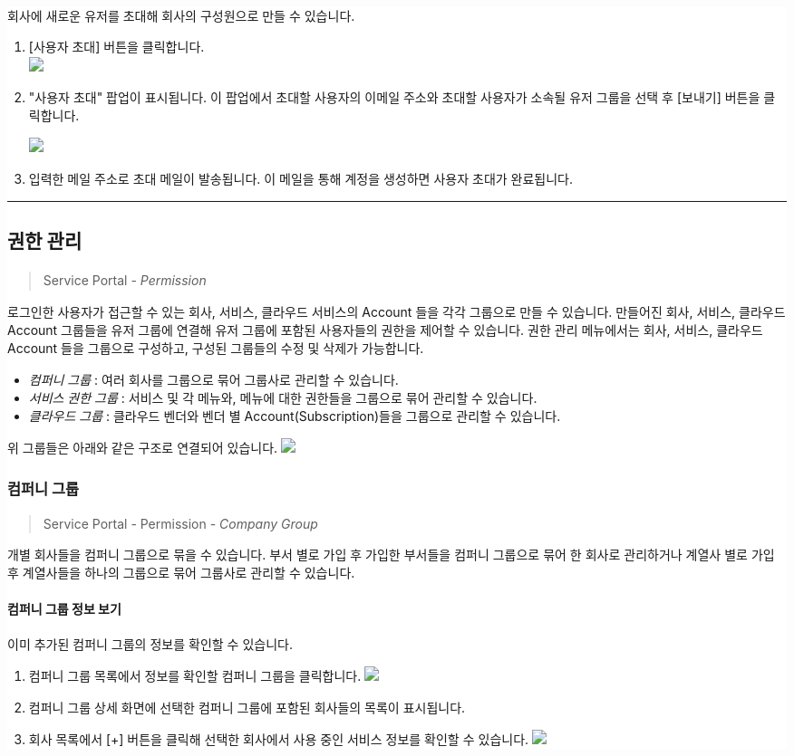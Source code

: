 회사에 새로운 유저를 초대해 회사의 구성원으로 만들 수 있습니다.

1.  \[사용자 초대\] 버튼을 클릭합니다.  
    ![][user_group_4_1]

2.  "사용자 초대" 팝업이 표시됩니다.
    이 팝업에서 초대할 사용자의 이메일 주소와 초대할 사용자가 소속될 유저 그룹을 선택 후 \[보내기\] 버튼을 클릭합니다.

    ![][user_group_4_2]

3.  입력한 메일 주소로 초대 메일이 발송됩니다.
    이 메일을 통해 계정을 생성하면 사용자 초대가 완료됩니다.




--------------------------------------------------------------------------------



## 권한 관리

>   Service Portal - *Permission*

로그인한 사용자가 접근할 수 있는 회사, 서비스, 클라우드 서비스의 Account 들을 각각 그룹으로 만들 수 있습니다.
만들어진 회사, 서비스, 클라우드 Account 그룹들을 유저 그룹에 연결해 유저 그룹에 포함된 사용자들의 권한을 제어할 수 있습니다.
권한 관리 메뉴에서는 회사, 서비스, 클라우드 Account 들을 그룹으로 구성하고, 구성된 그룹들의 수정 및 삭제가 가능합니다.

-   *컴퍼니 그룹* : 여러 회사를 그룹으로 묶어 그룹사로 관리할 수 있습니다.
-   *서비스 권한 그룹* : 서비스 및 각 메뉴와, 메뉴에 대한 권한들을 그룹으로 묶어 관리할 수 있습니다.
-   *클라우드 그룹* : 클라우드 벤더와 벤더 별 Account(Subscription)들을 그룹으로 관리할 수 있습니다.

위 그룹들은 아래와 같은 구조로 연결되어 있습니다.
![][permission_structure]





### 컴퍼니 그룹

>   Service Portal - Permission - *Company Group*

개별 회사들을 컴퍼니 그룹으로 묶을 수 있습니다.
부서 별로 가입 후 가입한 부서들을 컴퍼니 그룹으로 묶어 한 회사로 관리하거나 계열사 별로 가입 후 계열사들을 하나의 그룹으로 묶어 그룹사로 관리할 수 있습니다.

#### 컴퍼니 그룹 정보 보기

이미 추가된 컴퍼니 그룹의 정보를 확인할 수 있습니다.

1.  컴퍼니 그룹 목록에서 정보를 확인할 컴퍼니 그룹을 클릭합니다.
    ![][company_group_1_1]

2.  컴퍼니 그룹 상세 화면에 선택한 컴퍼니 그룹에 포함된 회사들의 목록이 표시됩니다.
3.  회사 목록에서 \[+\] 버튼을 클릭해 선택한 회사에서 사용 중인 서비스 정보를 확인할 수 있습니다.
    ![][company_group_1_2]



[dashboard_1_1]:          ./resource/dashboard_1_1.png
[dashboard_2_1]:          ./resource/dashboard_2_1.png
[dashboard_2_2]:          ./resource/dashboard_2_2.png
[dashboard_2_3]:          ./resource/dashboard_2_3.png
[dashboard_2_4]:          ./resource/dashboard_2_4.png
[permission_structure]:   ./resource/permission_structure.png
[btn_demo_add_portal]:    ./resource/btn_demo_add_portal.png
[user_group_1_1_1]:       ./resource/user_group_1_1_1.png
[user_group_1_1_2]:       ./resource/user_group_1_1_2.png
[user_group_1_2_1]:       ./resource/user_group_1_2_1.png
[user_group_1_2_2]:       ./resource/user_group_1_2_2.png
[user_group_1_2_3]:       ./resource/user_group_1_2_3.png
[user_group_1_2_4]:       ./resource/user_group_1_2_4.png
[user_group_1_2_5]:       ./resource/user_group_1_2_5.png
[user_group_1_3_1]:       ./resource/user_group_1_3_1.png
[user_group_1_3_2]:       ./resource/user_group_1_3_2.png
[user_group_1_3_3]:       ./resource/user_group_1_3_3.png
[user_group_1_3_4]:       ./resource/user_group_1_3_4.png
[user_group_1_2_1]:       ./resource/user_group_1_2_1.png
[user_group_1_2_2]:       ./resource/user_group_1_2_2.png
[btn_demo_add_portal]:    ./resource/btn_demo_add_portal.png
[btn_demo_remove_portal]: ./resource/btn_demo_remove_portal.png
[user_group_1_2_3]:       ./resource/user_group_1_2_3.png
[user_group_1_2_4]:       ./resource/user_group_1_2_4.png
[user_group_1_2_5]:       ./resource/user_group_1_2_5.png
[user_group_2_2_1]:       ./resource/user_group_2_2_1.png
[user_group_1_3_2]:       ./resource/user_group_1_3_2.png
[user_group_3_1]:         ./resource/user_group_3_1.png
[user_group_3_2]:         ./resource/user_group_3_2.png
[user_group_4_1]:         ./resource/user_group_4_1.png
[user_group_4_2]:         ./resource/user_group_4_2.png
[permission_structure]:   ./resource/permission_structure.png
[company_group_1_1]:      ./resource/company_group_1_1.png
[company_group_1_2]:      ./resource/company_group_1_2.png
[company_group_2_1]:      ./resource/company_group_2_1.png
[company_group_2_2]:      ./resource/company_group_2_2.png
[company_group_2_3]:      ./resource/company_group_2_3.png
[company_group_2_4]:      ./resource/company_group_2_4.png
[company_group_2_5]:      ./resource/company_group_2_5.png
[company_group_2_6]:      ./resource/company_group_2_6.png
[company_group_3_1_1]:    ./resource/company_group_3_1_1.png
[company_group_3_1_2]:    ./resource/company_group_3_1_2.png
[company_group_3_1_3]:    ./resource/company_group_3_1_3.png
[company_group_3_2_1]:    ./resource/company_group_3_2_1.png
[company_group_3_2_2]:    ./resource/company_group_3_2_2.png
[company_group_4_1]:      ./resource/company_group_4_1.png
[company_group_4_2]:      ./resource/company_group_4_2.png
[bsp_group_1_1]:          ./resource/bsp_group_1_1.png
[bsp_group_1_2]:          ./resource/bsp_group_1_2.png
[bsp_group_1_3]:          ./resource/bsp_group_1_3.png
[bsp_group_2_1]:          ./resource/bsp_group_2_1.png
[bsp_group_2_2]:          ./resource/bsp_group_2_2.png
[bsp_group_2_3]:          ./resource/bsp_group_2_3.png
[bsp_group_2_4]:          ./resource/bsp_group_2_4.png
[bsp_group_2_5]:          ./resource/bsp_group_2_5.png
[bsp_group_2_6]:          ./resource/bsp_group_2_6.png
[bsp_group_3_1_1]:        ./resource/bsp_group_3_1_1.png
[bsp_group_3_1_2]:        ./resource/bsp_group_3_1_2.png
[bsp_group_3_1_3]:        ./resource/bsp_group_3_1_3.png
[bsp_group_3_2_1]:        ./resource/bsp_group_3_2_1.png
[bsp_group_3_2_2]:        ./resource/bsp_group_3_2_2.png
[bsp_group_4_1]:          ./resource/bsp_group_4_1.png
[bsp_group_4_2]:          ./resource/bsp_group_4_2.png
[cloud_group_1_1]:        ./resource/cloud_group_1_1.png
[cloud_group_1_2]:        ./resource/cloud_group_1_2.png
[cloud_group_1_3]:        ./resource/cloud_group_1_3.png
[cloud_group_2_1]:        ./resource/cloud_group_2_1.png
[cloud_group_2_2]:        ./resource/cloud_group_2_2.png
[cloud_group_2_3]:        ./resource/cloud_group_2_3.png
[cloud_group_2_4]:        ./resource/cloud_group_2_4.png
[cloud_group_2_5]:        ./resource/cloud_group_2_5.png
[cloud_group_2_6]:        ./resource/cloud_group_2_6.png
[cloud_group_3_1_1]:      ./resource/cloud_group_3_1_1.png
[cloud_group_3_1_2]:      ./resource/cloud_group_3_1_2.png
[cloud_group_3_1_3]:      ./resource/cloud_group_3_1_3.png
[bsp_group_3_2_1]:        ./resource/bsp_group_3_2_1.png
[bsp_group_3_2_2]:        ./resource/bsp_group_3_2_2.png
[cloud_group_4_1]:        ./resource/cloud_group_4_1.png
[cloud_group_4_2]:        ./resource/cloud_group_4_2.png
[cloud_account_aws_1_1]:  ./resource/cloud_account_aws_1_1.png
[cloud_account_aws_1_2]:  ./resource/cloud_account_aws_1_2.png
[cloud_account_aws_1_3]:  ./resource/cloud_account_aws_1_3.png
[cloud_account_aws_1_4]:  ./resource/cloud_account_aws_1_4.png
[cloud_account_aws_1_5]:  ./resource/cloud_account_aws_1_5.png
[service_group_2_1_1]:    ./resource/service_group_2_1_1.png
[service_group_2_1_1_1]:  ./resource/service_group_2_1_1_1.png
[service_group_2_1_1_2]:  ./resource/service_group_2_1_1_2.png
[service_group_2_1_1_3]:  ./resource/service_group_2_1_1_3.png
[service_group_2_1_1_4]:  ./resource/service_group_2_1_1_4.png
[service_group_2_1_1_5]:  ./resource/service_group_2_1_1_5.png
[service_group_2_1_1_6]:  ./resource/service_group_2_1_1_6.png
[service_group_2_1_2_1]:  ./resource/service_group_2_1_2_1.png
[service_group_2_1_2_2]:  ./resource/service_group_2_1_2_2.png
[service_group_2_1_2_3]:  ./resource/service_group_2_1_2_3.png
[service_group_2_1_2_4]:  ./resource/service_group_2_1_2_4.png
[service_group_2_1_2_5]:  ./resource/service_group_2_1_2_5.png
[service_group_2_2_1]:    ./resource/service_group_2_2_1.png
[service_group_2_2_2]:    ./resource/service_group_2_2_2.png
[service_group_2_2_3]:    ./resource/service_group_2_2_3.png
[service_group_2_2_4]:    ./resource/service_group_2_2_4.png
[service_group_2_2_5]:    ./resource/service_group_2_2_5.png
[service_group_2_2_6]:    ./resource/service_group_2_2_6.png
[service_group_2_3_1]:    ./resource/service_group_2_3_1.png
[service_group_2_3_2]:    ./resource/service_group_2_3_2.png
[service_group_2_3_3]:    ./resource/service_group_2_3_3.png
[service_group_2_3_4]:    ./resource/service_group_2_3_4.png
[service_group_2_3_5]:    ./resource/service_group_2_3_5.png
[service_group_2_3_6]:    ./resource/service_group_2_3_6.png
[service_group_3_1_1_1]:  ./resource/service_group_3_1_1_1.png
[service_group_3_1_1_2]:  ./resource/service_group_3_1_1_2.png
[service_group_3_1_1_3]:  ./resource/service_group_3_1_1_3.png
[service_group_3_1_1_4]:  ./resource/service_group_3_1_1_4.png
[service_group_3_1_1_5]:  ./resource/service_group_3_1_1_5.png
[service_group_3_1_2_1]:  ./resource/service_group_3_1_2_1.png
[service_group_3_1_2_2]:  ./resource/service_group_3_1_2_2.png
[service_group_3_1_2_3]:  ./resource/service_group_3_1_2_3.png
[service_group_3_1_2_4]:  ./resource/service_group_3_1_2_4.png
[service_group_3_1_2_5]:  ./resource/service_group_3_1_2_5.png
[service_group_3_1_3_1]:  ./resource/service_group_3_1_3_1.png
[service_group_3_1_3_2]:  ./resource/service_group_3_1_3_2.png
[service_group_3_1_3_3]:  ./resource/service_group_3_1_3_3.png
[service_group_3_1_3_4]:  ./resource/service_group_3_1_3_4.png
[service_group_3_2_1]:    ./resource/service_group_3_2_1.png
[service_group_3_2_2]:    ./resource/service_group_3_2_2.png
[service_group_3_2_3]:    ./resource/service_group_3_2_3.png
[service_group_4_1_1]:    ./resource/service_group_4_1_1.png
[service_group_4_1_2]:    ./resource/service_group_4_1_2.png
[service_group_4_2_1]:    ./resource/service_group_4_2_1.png
[service_group_4_2_2]:    ./resource/service_group_4_2_2.png
[service_group_4_3_1]:    ./resource/service_group_4_3_1.png
[service_group_4_3_2]:    ./resource/service_group_4_3_2.png
[service_group_4_4_1_1]:  ./resource/service_group_4_4_1_1.png
[service_group_4_4_1_2]:  ./resource/service_group_4_4_1_2.png
[service_group_4_4_2_1]:  ./resource/service_group_4_4_2_1.png
[service_group_4_4_2_2]:  ./resource/service_group_4_4_2_2.png
[service_group_4_4_3_1]:  ./resource/service_group_4_4_3_1.png
[service_group_4_4_3_2]:  ./resource/service_group_4_4_3_2.png
[service_group_4_4_3_3]:  ./resource/service_group_4_4_3_3.png